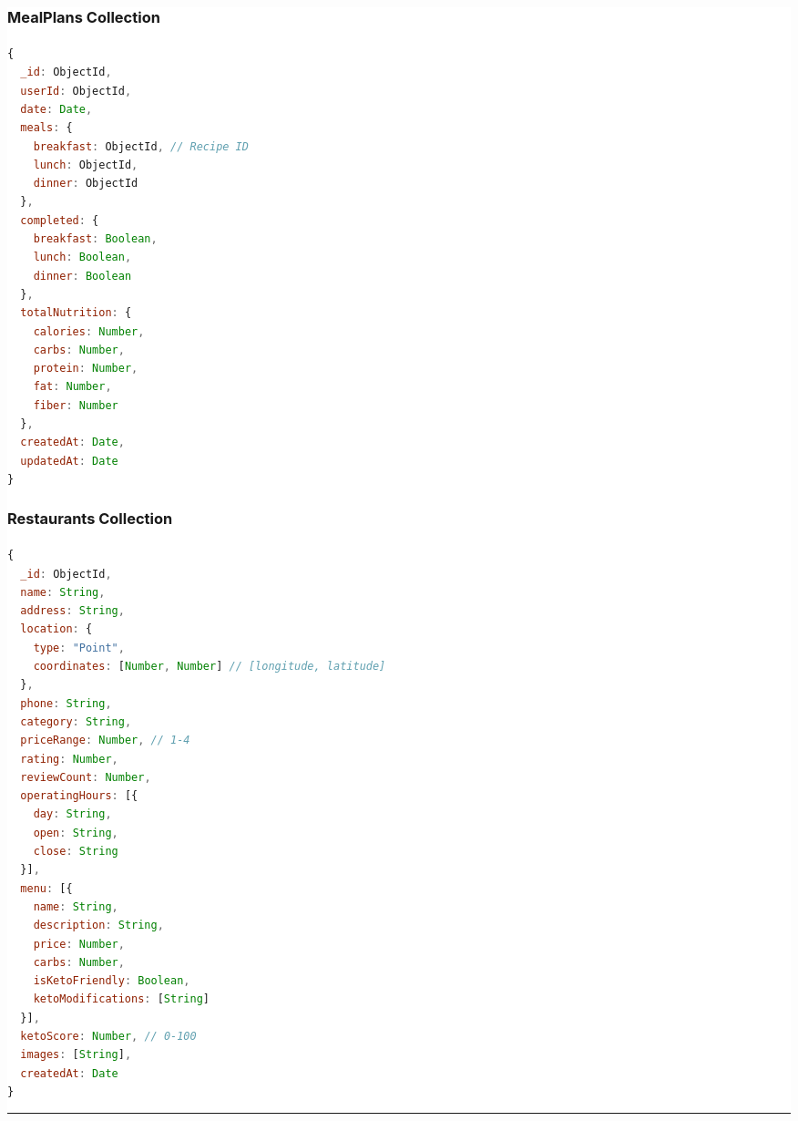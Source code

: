 ### MealPlans Collection
```javascript
{
  _id: ObjectId,
  userId: ObjectId,
  date: Date,
  meals: {
    breakfast: ObjectId, // Recipe ID
    lunch: ObjectId,
    dinner: ObjectId
  },
  completed: {
    breakfast: Boolean,
    lunch: Boolean,
    dinner: Boolean
  },
  totalNutrition: {
    calories: Number,
    carbs: Number,
    protein: Number,
    fat: Number,
    fiber: Number
  },
  createdAt: Date,
  updatedAt: Date
}
```

### Restaurants Collection
```javascript
{
  _id: ObjectId,
  name: String,
  address: String,
  location: {
    type: "Point",
    coordinates: [Number, Number] // [longitude, latitude]
  },
  phone: String,
  category: String,
  priceRange: Number, // 1-4
  rating: Number,
  reviewCount: Number,
  operatingHours: [{
    day: String,
    open: String,
    close: String
  }],
  menu: [{
    name: String,
    description: String,
    price: Number,
    carbs: Number,
    isKetoFriendly: Boolean,
    ketoModifications: [String]
  }],
  ketoScore: Number, // 0-100
  images: [String],
  createdAt: Date
}
```

---